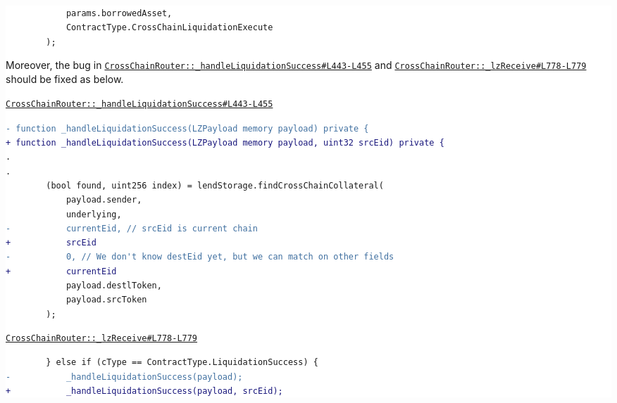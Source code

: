 ```diff
            params.borrowedAsset,
            ContractType.CrossChainLiquidationExecute
        );
```

Moreover, the bug in [`CrossChainRouter::_handleLiquidationSuccess#L443-L455`](https://github.com/sherlock-audit/2025-05-lend-audit-contest/blob/713372a1ccd8090ead836ca6b1acf92e97de4679/Lend-V2/src/LayerZero/CrossChainRouter.sol#L443-L455) and [`CrossChainRouter::_lzReceive#L778-L779`](https://github.com/sherlock-audit/2025-05-lend-audit-contest/blob/713372a1ccd8090ead836ca6b1acf92e97de4679/Lend-V2/src/LayerZero/CrossChainRouter.sol#L778-L779) should be fixed as below.

[`CrossChainRouter::_handleLiquidationSuccess#L443-L455`](https://github.com/sherlock-audit/2025-05-lend-audit-contest/blob/713372a1ccd8090ead836ca6b1acf92e97de4679/Lend-V2/src/LayerZero/CrossChainRouter.sol#L443-L455)

```diff
- function _handleLiquidationSuccess(LZPayload memory payload) private {
+ function _handleLiquidationSuccess(LZPayload memory payload, uint32 srcEid) private {
.
.
        (bool found, uint256 index) = lendStorage.findCrossChainCollateral(
            payload.sender,
            underlying,
-           currentEid, // srcEid is current chain
+           srcEid
-           0, // We don't know destEid yet, but we can match on other fields
+           currentEid
            payload.destlToken,
            payload.srcToken
        );
```

[`CrossChainRouter::_lzReceive#L778-L779`](https://github.com/sherlock-audit/2025-05-lend-audit-contest/blob/713372a1ccd8090ead836ca6b1acf92e97de4679/Lend-V2/src/LayerZero/CrossChainRouter.sol#L778-L779)
```diff
        } else if (cType == ContractType.LiquidationSuccess) {
-           _handleLiquidationSuccess(payload);
+           _handleLiquidationSuccess(payload, srcEid);
```
